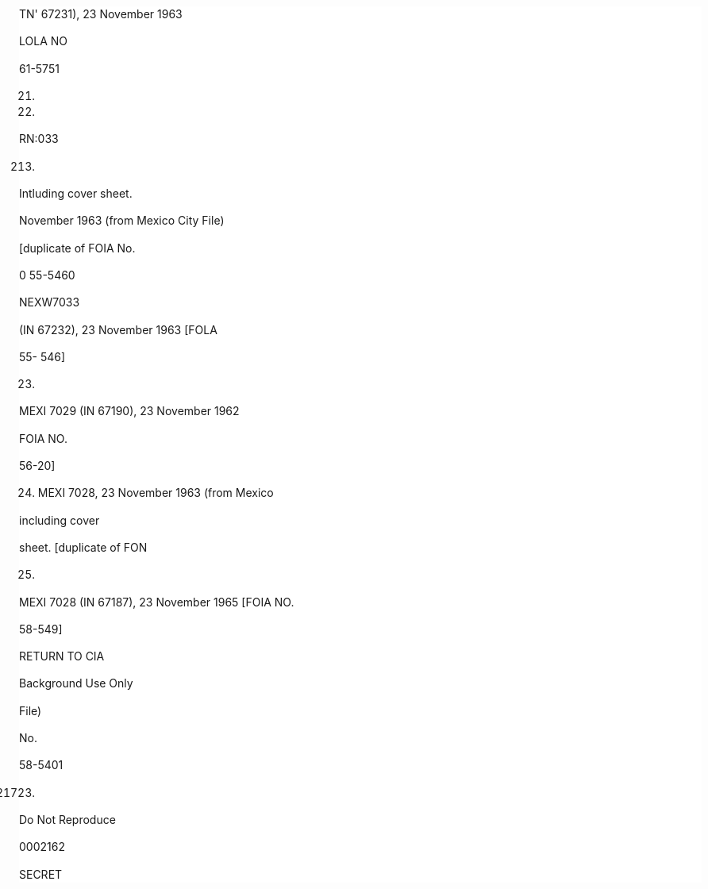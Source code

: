 TN' 67231), 23 November 1963

LOLA NO

61-5751

21.

22.

RN:033

213.

Intluding cover sheet.

November 1963 (from Mexico City File)

[duplicate of FOIA No.

0 55-5460

NEXW7033

(IN 67232), 23 November 1963 [FOLA

55- 546]

23.

MEXI 7029 (IN 67190), 23 November 1962

FOIA NO.

56-20]

24. MEXI 7028, 23 November 1963 (from Mexico

including cover

sheet. [duplicate of FON

25.

MEXI 7028 (IN 67187), 23 November 1965 [FOIA NO.

58-549]

RETURN TO CIA

Background Use Only

File)

No.

58-5401

21723.

Do Not Reproduce

0002162

SECRET
